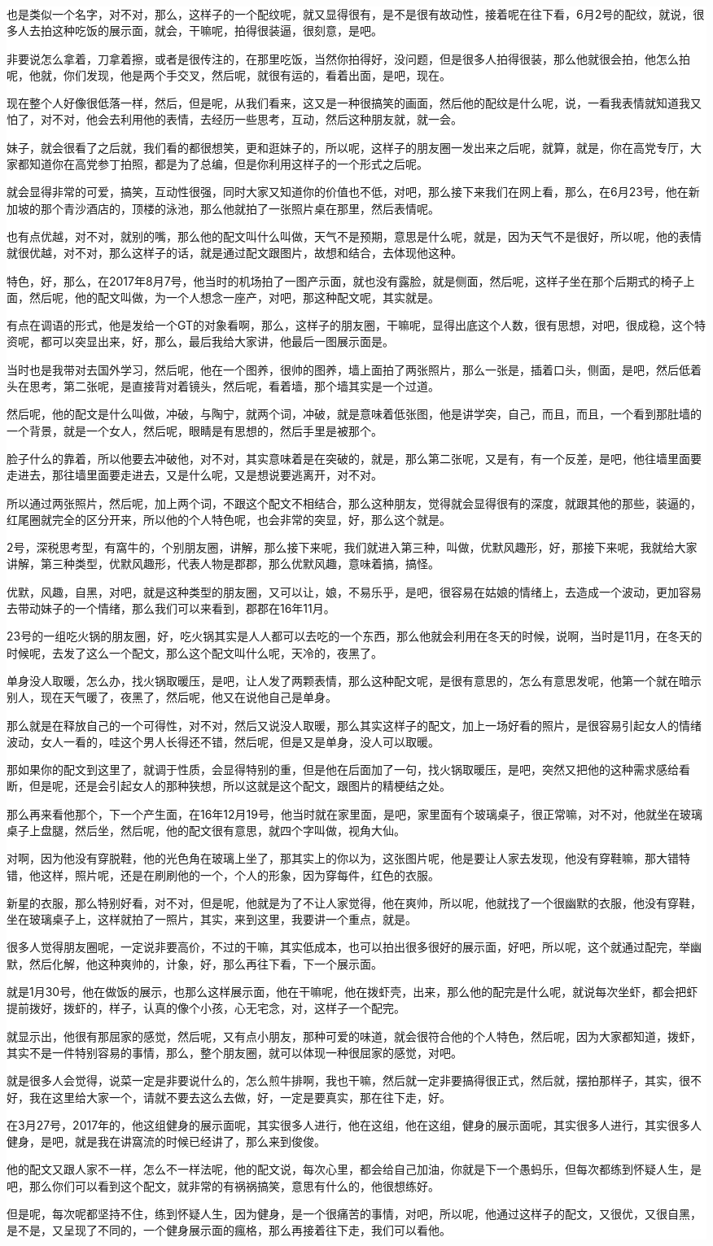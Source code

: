也是类似一个名字，对不对，那么，这样子的一个配纹呢，就又显得很有，是不是很有故动性，接着呢在往下看，6月2号的配纹，就说，很多人去拍这种吃饭的展示面，就会，干嘛呢，拍得很装逼，很刻意，是吧。

非要说怎么拿着，刀拿着擦，或者是很传注的，在那里吃饭，当然你拍得好，没问题，但是很多人拍得很装，那么他就很会拍，他怎么拍呢，他就，你们发现，他是两个手交叉，然后呢，就很有运的，看着出面，是吧，现在。

现在整个人好像很低落一样，然后，但是呢，从我们看来，这又是一种很搞笑的画面，然后他的配纹是什么呢，说，一看我表情就知道我又怕了，对不对，他会去利用他的表情，去经历一些思考，互动，然后这种朋友就，就一会。

妹子，就会很看了之后就，我们看的都很想笑，更和逛妹子的，所以呢，这样子的朋友圈一发出来之后呢，就算，就是，你在高党专厅，大家都知道你在高党参丁拍照，都是为了总编，但是你利用这样子的一个形式之后呢。

就会显得非常的可爱，搞笑，互动性很强，同时大家又知道你的价值也不低，对吧，那么接下来我们在网上看，那么，在6月23号，他在新加坡的那个青沙酒店的，顶楼的泳池，那么他就拍了一张照片桌在那里，然后表情呢。

也有点优越，对不对，就别的嘴，那么他的配文叫什么叫做，天气不是预期，意思是什么呢，就是，因为天气不是很好，所以呢，他的表情就很优越，对不对，那么这样子的话，就是通过配文跟图片，故想和结合，去体现他这种。

特色，好，那么，在2017年8月7号，他当时的机场拍了一图产示面，就也没有露脸，就是侧面，然后呢，这样子坐在那个后期式的椅子上面，然后呢，他的配文叫做，为一个人想念一座产，对吧，那这种配文呢，其实就是。

有点在调语的形式，他是发给一个GT的对象看啊，那么，这样子的朋友圈，干嘛呢，显得出底这个人数，很有思想，对吧，很成稳，这个特资呢，都可以突显出来，好，那么，最后我给大家讲，他最后一图展示面是。

当时也是我带对去国外学习，然后呢，他在一个图养，很帅的图养，墙上面拍了两张照片，那么一张是，插着口头，侧面，是吧，然后低着头在思考，第二张呢，是直接背对着镜头，然后呢，看着墙，那个墙其实是一个过道。

然后呢，他的配文是什么叫做，冲破，与陶宁，就两个词，冲破，就是意味着低张图，他是讲学突，自己，而且，而且，一个看到那肚墙的一个背景，就是一个女人，然后呢，眼睛是有思想的，然后手里是被那个。

脸子什么的靠着，所以他要去冲破他，对不对，其实意味着是在突破的，就是，那么第二张呢，又是有，有一个反差，是吧，他往墙里面要走进去，那往墙里面要走进去，又是什么呢，又是想说要逃离开，对不对。

所以通过两张照片，然后呢，加上两个词，不跟这个配文不相结合，那么这种朋友，觉得就会显得很有的深度，就跟其他的那些，装逼的，红尾圈就完全的区分开来，所以他的个人特色呢，也会非常的突显，好，那么这个就是。

2号，深税思考型，有窩牛的，个别朋友圈，讲解，那么接下来呢，我们就进入第三种，叫做，优默风趣形，好，那接下来呢，我就给大家讲解，第三种类型，优默风趣形，代表人物是郡郡，那么优默风趣，意味着搞，搞怪。

优默，风趣，自黑，对吧，就是这种类型的朋友圈，又可以让，娘，不易乐乎，是吧，很容易在姑娘的情绪上，去造成一个波动，更加容易去带动妹子的一个情绪，那么我们可以来看到，郡郡在16年11月。

23号的一组吃火锅的朋友圈，好，吃火锅其实是人人都可以去吃的一个东西，那么他就会利用在冬天的时候，说啊，当时是11月，在冬天的时候呢，去发了这么一个配文，那么这个配文叫什么呢，天冷的，夜黑了。

单身没人取暖，怎么办，找火锅取暖压，是吧，让人发了两颗表情，那么这种配文呢，是很有意思的，怎么有意思发呢，他第一个就在暗示别人，现在天气暖了，夜黑了，然后呢，他又在说他自己是单身。

那么就是在释放自己的一个可得性，对不对，然后又说没人取暖，那么其实这样子的配文，加上一场好看的照片，是很容易引起女人的情绪波动，女人一看的，哇这个男人长得还不错，然后呢，但是又是单身，没人可以取暖。

那如果你的配文到这里了，就调于性质，会显得特别的重，但是他在后面加了一句，找火锅取暖压，是吧，突然又把他的这种需求感给看断，但是呢，还是会引起女人的那种狭想，所以这就是这个配文，跟图片的精梗结之处。

那么再来看他那个，下一个产生面，在16年12月19号，他当时就在家里面，是吧，家里面有个玻璃桌子，很正常嘛，对不对，他就坐在玻璃桌子上盘腿，然后坐，然后呢，他的配文很有意思，就四个字叫做，视角大仙。

对啊，因为他没有穿脱鞋，他的光色角在玻璃上坐了，那其实上的你以为，这张图片呢，他是要让人家去发现，他没有穿鞋嘛，那大错特错，他这样，照片呢，还是在刷刷他的一个，个人的形象，因为穿每件，红色的衣服。

新星的衣服，那么特别好看，对不对，但是呢，他就是为了不让人家觉得，他在爽帅，所以呢，他就找了一个很幽默的衣服，他没有穿鞋，坐在玻璃桌子上，这样就拍了一照片，其实，来到这里，我要讲一个重点，就是。

很多人觉得朋友圈呢，一定说非要高价，不过的干嘛，其实低成本，也可以拍出很多很好的展示面，好吧，所以呢，这个就通过配完，举幽默，然后化解，他这种爽帅的，计象，好，那么再往下看，下一个展示面。

就是1月30号，他在做饭的展示，也那么这样展示面，他在干嘛呢，他在拨虾壳，出来，那么他的配完是什么呢，就说每次坐虾，都会把虾提前拨好，拨虾的，样子，认真的像个小孩，心无宅念，对，这样子一个配完。

就显示出，他很有那屈家的感觉，然后呢，又有点小朋友，那种可爱的味道，就会很符合他的个人特色，然后呢，因为大家都知道，拨虾，其实不是一件特别容易的事情，那么，整个朋友圈，就可以体现一种很屈家的感觉，对吧。

就是很多人会觉得，说菜一定是非要说什么的，怎么煎牛排啊，我也干嘛，然后就一定非要搞得很正式，然后就，摆拍那样子，其实，很不好，我在这里给大家一个，请就不要去这么去做，好，一定是要真实，那在往下走，好。

在3月27号，2017年的，他这组健身的展示面呢，其实很多人进行，他在这组，他在这组，健身的展示面呢，其实很多人进行，其实很多人健身，是吧，就是我在讲窩流的时候已经讲了，那么来到俊俊。

他的配文又跟人家不一样，怎么不一样法呢，他的配文说，每次心里，都会给自己加油，你就是下一个愚蚂乐，但每次都练到怀疑人生，是吧，那么你们可以看到这个配文，就非常的有祸祸搞笑，意思有什么的，他很想练好。

但是呢，每次呢都坚持不住，练到怀疑人生，因为健身，是一个很痛苦的事情，对吧，所以呢，他通过这样子的配文，又很优，又很自黑，是不是，又呈现了不同的，一个健身展示面的瘋格，那么再接着往下走，我们可以看他。
